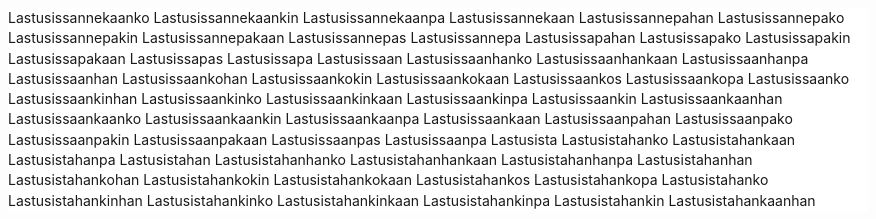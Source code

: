 Lastusissannekaanko
Lastusissannekaankin
Lastusissannekaanpa
Lastusissannekaan
Lastusissannepahan
Lastusissannepako
Lastusissannepakin
Lastusissannepakaan
Lastusissannepas
Lastusissannepa
Lastusissapahan
Lastusissapako
Lastusissapakin
Lastusissapakaan
Lastusissapas
Lastusissapa
Lastusissaan
Lastusissaanhanko
Lastusissaanhankaan
Lastusissaanhanpa
Lastusissaanhan
Lastusissaankohan
Lastusissaankokin
Lastusissaankokaan
Lastusissaankos
Lastusissaankopa
Lastusissaanko
Lastusissaankinhan
Lastusissaankinko
Lastusissaankinkaan
Lastusissaankinpa
Lastusissaankin
Lastusissaankaanhan
Lastusissaankaanko
Lastusissaankaankin
Lastusissaankaanpa
Lastusissaankaan
Lastusissaanpahan
Lastusissaanpako
Lastusissaanpakin
Lastusissaanpakaan
Lastusissaanpas
Lastusissaanpa
Lastusista
Lastusistahanko
Lastusistahankaan
Lastusistahanpa
Lastusistahan
Lastusistahanhanko
Lastusistahanhankaan
Lastusistahanhanpa
Lastusistahanhan
Lastusistahankohan
Lastusistahankokin
Lastusistahankokaan
Lastusistahankos
Lastusistahankopa
Lastusistahanko
Lastusistahankinhan
Lastusistahankinko
Lastusistahankinkaan
Lastusistahankinpa
Lastusistahankin
Lastusistahankaanhan